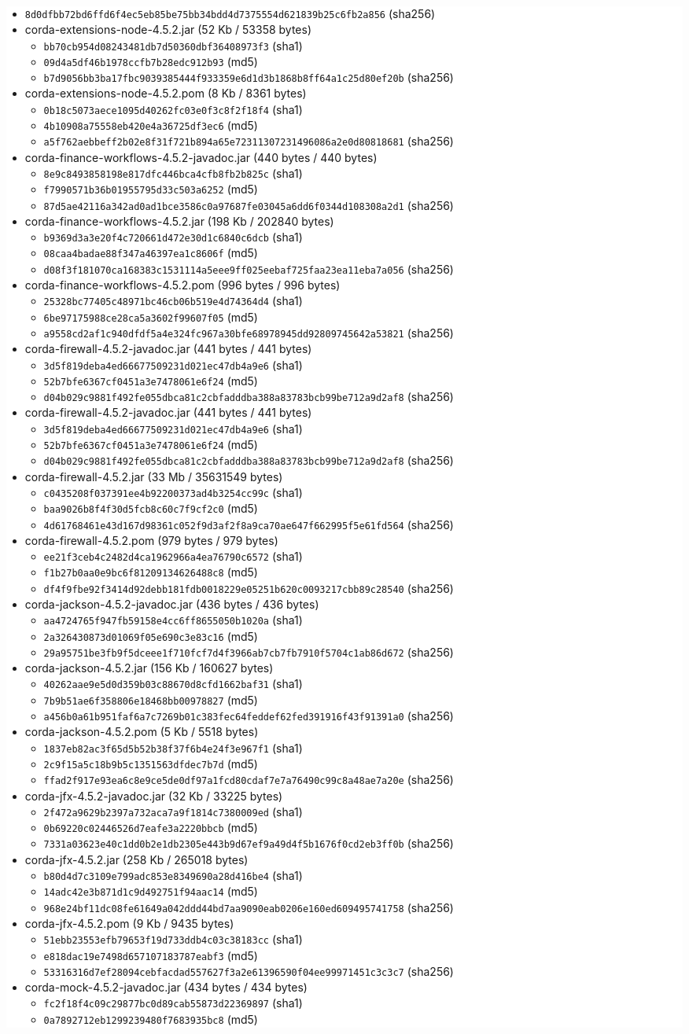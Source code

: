   * `8d0dfbb72bd6ffd6f4ec5eb85be75bb34bdd4d7375554d621839b25c6fb2a856` (sha256)
* corda-extensions-node-4.5.2.jar (52 Kb / 53358 bytes)
  * `bb70cb954d08243481db7d50360dbf36408973f3` (sha1)
  * `09d4a5df46b1978ccfb7b28edc912b93` (md5)
  * `b7d9056bb3ba17fbc9039385444f933359e6d1d3b1868b8ff64a1c25d80ef20b` (sha256)
* corda-extensions-node-4.5.2.pom (8 Kb / 8361 bytes)
  * `0b18c5073aece1095d40262fc03e0f3c8f2f18f4` (sha1)
  * `4b10908a75558eb420e4a36725df3ec6` (md5)
  * `a5f762aebbeff2b02e8f31f721b894a65e72311307231496086a2e0d80818681` (sha256)
* corda-finance-workflows-4.5.2-javadoc.jar (440 bytes / 440 bytes)
  * `8e9c8493858198e817dfc446bca4cfb8fb2b825c` (sha1)
  * `f7990571b36b01955795d33c503a6252` (md5)
  * `87d5ae42116a342ad0ad1bce3586c0a97687fe03045a6dd6f0344d108308a2d1` (sha256)
* corda-finance-workflows-4.5.2.jar (198 Kb / 202840 bytes)
  * `b9369d3a3e20f4c720661d472e30d1c6840c6dcb` (sha1)
  * `08caa4badae88f347a46397ea1c8606f` (md5)
  * `d08f3f181070ca168383c1531114a5eee9ff025eebaf725faa23ea11eba7a056` (sha256)
* corda-finance-workflows-4.5.2.pom (996 bytes / 996 bytes)
  * `25328bc77405c48971bc46cb06b519e4d74364d4` (sha1)
  * `6be97175988ce28ca5a3602f99607f05` (md5)
  * `a9558cd2af1c940dfdf5a4e324fc967a30bfe68978945dd92809745642a53821` (sha256)
* corda-firewall-4.5.2-javadoc.jar (441 bytes / 441 bytes)
  * `3d5f819deba4ed66677509231d021ec47db4a9e6` (sha1)
  * `52b7bfe6367cf0451a3e7478061e6f24` (md5)
  * `d04b029c9881f492fe055dbca81c2cbfadddba388a83783bcb99be712a9d2af8` (sha256)
* corda-firewall-4.5.2-javadoc.jar (441 bytes / 441 bytes)
  * `3d5f819deba4ed66677509231d021ec47db4a9e6` (sha1)
  * `52b7bfe6367cf0451a3e7478061e6f24` (md5)
  * `d04b029c9881f492fe055dbca81c2cbfadddba388a83783bcb99be712a9d2af8` (sha256)
* corda-firewall-4.5.2.jar (33 Mb / 35631549 bytes)
  * `c0435208f037391ee4b92200373ad4b3254cc99c` (sha1)
  * `baa9026b8f4f30d5fcb8c60c7f9cf2c0` (md5)
  * `4d61768461e43d167d98361c052f9d3af2f8a9ca70ae647f662995f5e61fd564` (sha256)
* corda-firewall-4.5.2.pom (979 bytes / 979 bytes)
  * `ee21f3ceb4c2482d4ca1962966a4ea76790c6572` (sha1)
  * `f1b27b0aa0e9bc6f81209134626488c8` (md5)
  * `df4f9fbe92f3414d92debb181fdb0018229e05251b620c0093217cbb89c28540` (sha256)
* corda-jackson-4.5.2-javadoc.jar (436 bytes / 436 bytes)
  * `aa4724765f947fb59158e4cc6ff8655050b1020a` (sha1)
  * `2a326430873d01069f05e690c3e83c16` (md5)
  * `29a95751be3fb9f5dceee1f710fcf7d4f3966ab7cb7fb7910f5704c1ab86d672` (sha256)
* corda-jackson-4.5.2.jar (156 Kb / 160627 bytes)
  * `40262aae9e5d0d359b03c88670d8cfd1662baf31` (sha1)
  * `7b9b51ae6f358806e18468bb00978827` (md5)
  * `a456b0a61b951faf6a7c7269b01c383fec64feddef62fed391916f43f91391a0` (sha256)
* corda-jackson-4.5.2.pom (5 Kb / 5518 bytes)
  * `1837eb82ac3f65d5b52b38f37f6b4e24f3e967f1` (sha1)
  * `2c9f15a5c18b9b5c1351563dfdec7b7d` (md5)
  * `ffad2f917e93ea6c8e9ce5de0df97a1fcd80cdaf7e7a76490c99c8a48ae7a20e` (sha256)
* corda-jfx-4.5.2-javadoc.jar (32 Kb / 33225 bytes)
  * `2f472a9629b2397a732aca7a9f1814c7380009ed` (sha1)
  * `0b69220c02446526d7eafe3a2220bbcb` (md5)
  * `7331a03623e40c1dd0b2e1db2305e443b9d67ef9a49d4f5b1676f0cd2eb3ff0b` (sha256)
* corda-jfx-4.5.2.jar (258 Kb / 265018 bytes)
  * `b80d4d7c3109e799adc853e8349690a28d416be4` (sha1)
  * `14adc42e3b871d1c9d492751f94aac14` (md5)
  * `968e24bf11dc08fe61649a042ddd44bd7aa9090eab0206e160ed609495741758` (sha256)
* corda-jfx-4.5.2.pom (9 Kb / 9435 bytes)
  * `51ebb23553efb79653f19d733ddb4c03c38183cc` (sha1)
  * `e818dac19e7498d657107183787eabf3` (md5)
  * `53316316d7ef28094cebfacdad557627f3a2e61396590f04ee99971451c3c3c7` (sha256)
* corda-mock-4.5.2-javadoc.jar (434 bytes / 434 bytes)
  * `fc2f18f4c09c29877bc0d89cab55873d22369897` (sha1)
  * `0a7892712eb1299239480f7683935bc8` (md5)